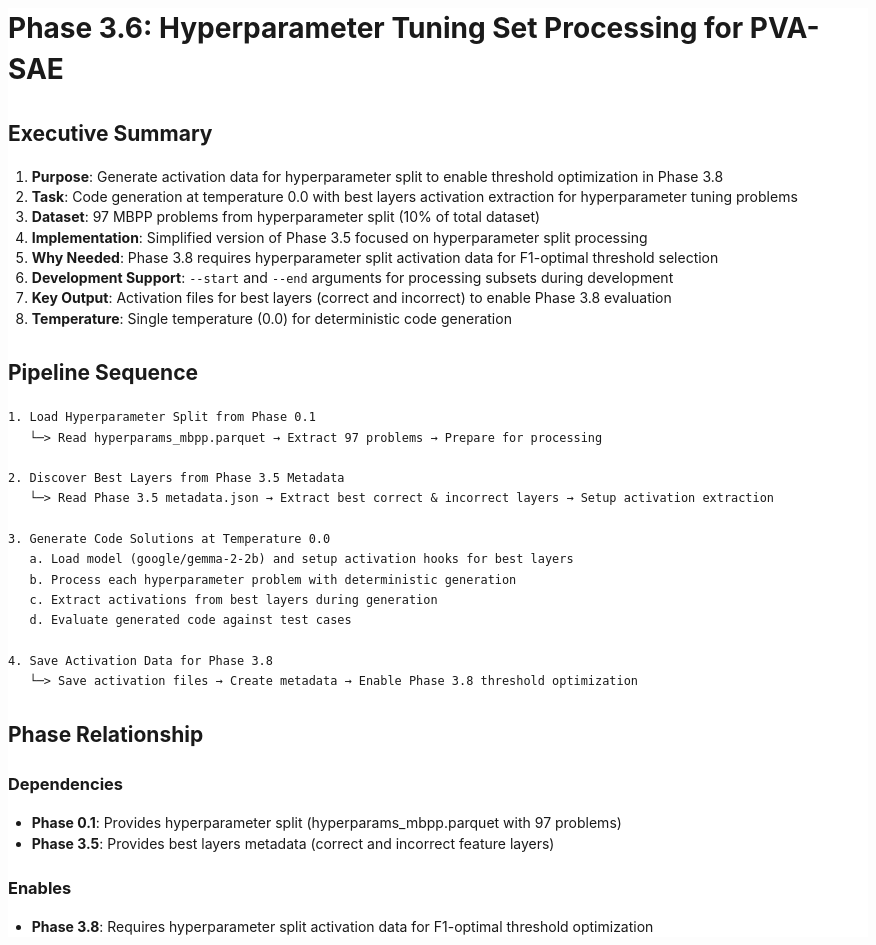 # Phase 3.6: Hyperparameter Tuning Set Processing for PVA-SAE

## Executive Summary

1. **Purpose**: Generate activation data for hyperparameter split to enable threshold optimization in Phase 3.8
2. **Task**: Code generation at temperature 0.0 with best layers activation extraction for hyperparameter tuning problems
3. **Dataset**: 97 MBPP problems from hyperparameter split (10% of total dataset)
4. **Implementation**: Simplified version of Phase 3.5 focused on hyperparameter split processing
5. **Why Needed**: Phase 3.8 requires hyperparameter split activation data for F1-optimal threshold selection
6. **Development Support**: `--start` and `--end` arguments for processing subsets during development
7. **Key Output**: Activation files for best layers (correct and incorrect) to enable Phase 3.8 evaluation
8. **Temperature**: Single temperature (0.0) for deterministic code generation

## Pipeline Sequence

```
1. Load Hyperparameter Split from Phase 0.1
   └─> Read hyperparams_mbpp.parquet → Extract 97 problems → Prepare for processing

2. Discover Best Layers from Phase 3.5 Metadata
   └─> Read Phase 3.5 metadata.json → Extract best correct & incorrect layers → Setup activation extraction

3. Generate Code Solutions at Temperature 0.0
   a. Load model (google/gemma-2-2b) and setup activation hooks for best layers
   b. Process each hyperparameter problem with deterministic generation
   c. Extract activations from best layers during generation
   d. Evaluate generated code against test cases

4. Save Activation Data for Phase 3.8
   └─> Save activation files → Create metadata → Enable Phase 3.8 threshold optimization
```

## Phase Relationship

### Dependencies
- **Phase 0.1**: Provides hyperparameter split (hyperparams_mbpp.parquet with 97 problems)
- **Phase 3.5**: Provides best layers metadata (correct and incorrect feature layers)

### Enables
- **Phase 3.8**: Requires hyperparameter split activation data for F1-optimal threshold optimization
